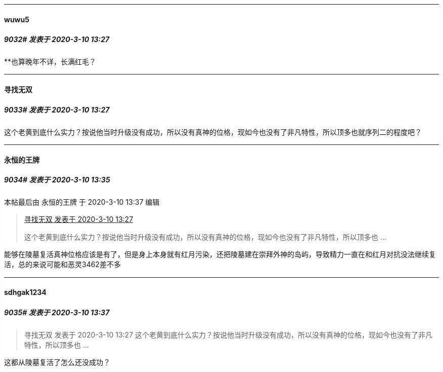





-----

####  wuwu5  
##### 9032#       发表于 2020-3-10 13:27




**也算晚年不详，长满红毛？







-----

####  寻找无双  
##### 9033#       发表于 2020-3-10 13:27




这个老黄到底什么实力？按说他当时升级没有成功，所以没有真神的位格，现如今也没有了非凡特性，所以顶多也就序列二的程度吧？







-----

####  永恒的王牌  
##### 9034#       发表于 2020-3-10 13:35



 本帖最后由 永恒的王牌 于 2020-3-10 13:37 编辑 
<blockquote><a href="httphttps://bbs.saraba1st.com/2b/forum.php?mod=redirect&amp;goto=findpost&amp;pid=46680174&amp;ptid=1860016" target="_blank">寻找无双 发表于 2020-3-10 13:27</a>

这个老黄到底什么实力？按说他当时升级没有成功，所以没有真神的位格，现如今也没有了非凡特性，所以顶多也 ...</blockquote>
能够在陵墓复活真神位格应该是有了，但是身上本身就有红月污染，还把陵墓建在崇拜外神的岛屿，导致精力一直在和红月对抗没法继续复活，总的来说可能和恶灵3462差不多







-----

####  sdhgak1234  
##### 9035#       发表于 2020-3-10 13:37



<blockquote>寻找无双 发表于 2020-3-10 13:27
这个老黄到底什么实力？按说他当时升级没有成功，所以没有真神的位格，现如今也没有了非凡特性，所以顶多也 ...</blockquote>
这都从陵墓复活了怎么还没成功？

